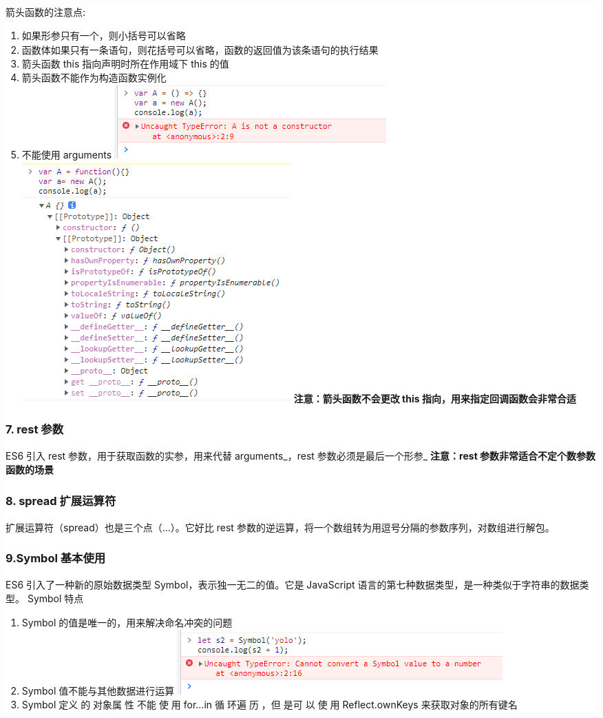 箭头函数的注意点:

1) 如果形参只有一个，则小括号可以省略
2) 函数体如果只有一条语句，则花括号可以省略，函数的返回值为该条语句的执行结果
3) 箭头函数 this 指向声明时所在作用域下 this 的值
4) 箭头函数不能作为构造函数实例化
5) 不能使用 arguments
   ![image.png](images/ES6/es6001.png)
   ![image.png](images/ES6/es6002.png)
   **注意：箭头函数不会更改 this 指向，用来指定回调函数会非常合适**

### 7. rest 参数

ES6 引入 rest 参数，用于获取函数的实参，用来代替 arguments_，rest 参数必须是最后一个形参_
**注意：rest 参数非常适合不定个数参数函数的场景**

### 8. spread 扩展运算符

扩展运算符（spread）也是三个点（...）。它好比 rest 参数的逆运算，将一个数组转为用逗号分隔的参数序列，对数组进行解包。

### 9.Symbol 基本使用

ES6 引入了一种新的原始数据类型 Symbol，表示独一无二的值。它是
JavaScript 语言的第七种数据类型，是一种类似于字符串的数据类型。
Symbol 特点

1) Symbol 的值是唯一的，用来解决命名冲突的问题
2) Symbol 值不能与其他数据进行运算
   ![image.png](images/ES6/es6003.png)
3) Symbol 定义 的 对象属 性 不能 使 用 for…in 循 环遍 历 ，但 是可 以 使 用 Reflect.ownKeys 来获取对象的所有键名
